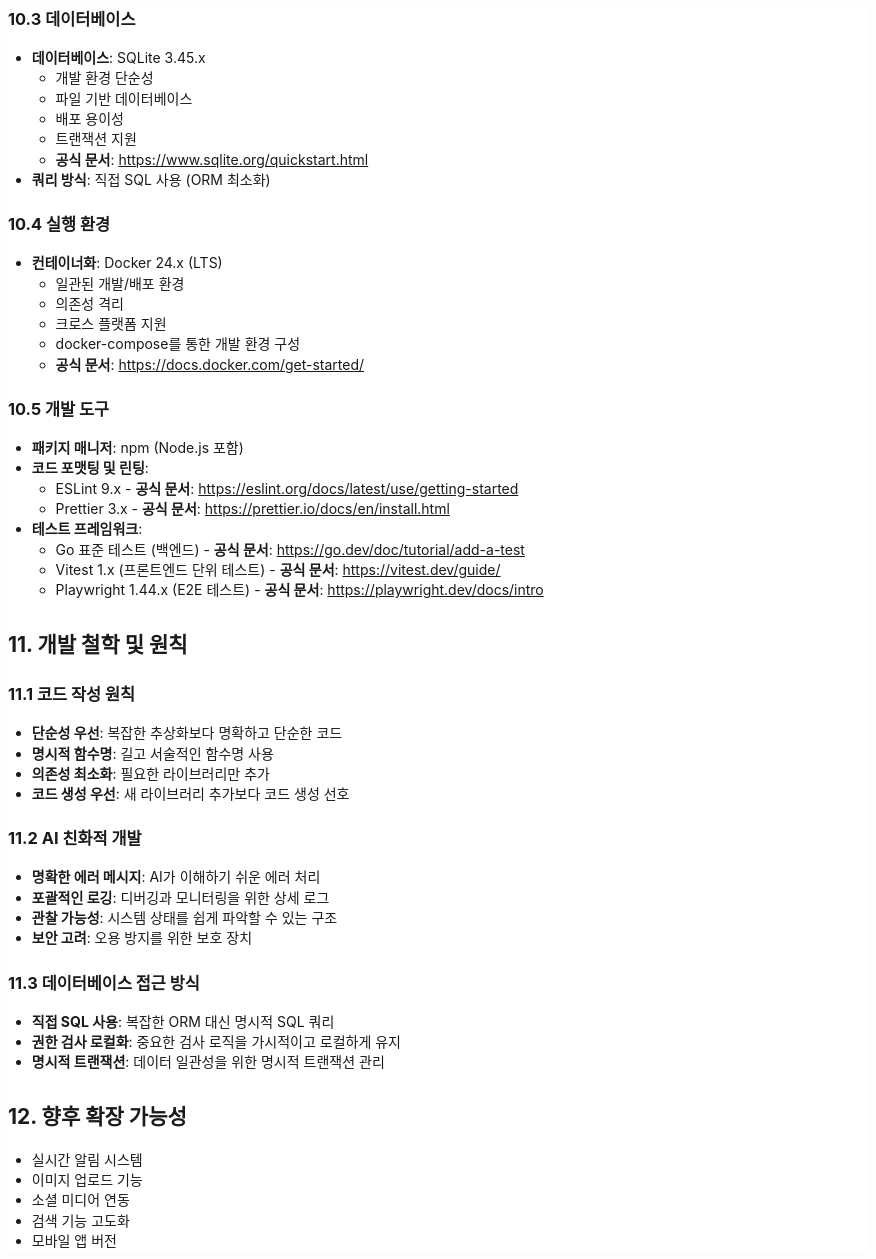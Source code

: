 ### 10.3 데이터베이스
- **데이터베이스**: SQLite 3.45.x
  - 개발 환경 단순성
  - 파일 기반 데이터베이스
  - 배포 용이성
  - 트랜잭션 지원
  - **공식 문서**: https://www.sqlite.org/quickstart.html
- **쿼리 방식**: 직접 SQL 사용 (ORM 최소화)

### 10.4 실행 환경
- **컨테이너화**: Docker 24.x (LTS)
  - 일관된 개발/배포 환경
  - 의존성 격리
  - 크로스 플랫폼 지원
  - docker-compose를 통한 개발 환경 구성
  - **공식 문서**: https://docs.docker.com/get-started/

### 10.5 개발 도구
- **패키지 매니저**: npm (Node.js 포함)
- **코드 포맷팅 및 린팅**:
  - ESLint 9.x - **공식 문서**: https://eslint.org/docs/latest/use/getting-started
  - Prettier 3.x - **공식 문서**: https://prettier.io/docs/en/install.html
- **테스트 프레임워크**:
  - Go 표준 테스트 (백엔드) - **공식 문서**: https://go.dev/doc/tutorial/add-a-test
  - Vitest 1.x (프론트엔드 단위 테스트) - **공식 문서**: https://vitest.dev/guide/
  - Playwright 1.44.x (E2E 테스트) - **공식 문서**: https://playwright.dev/docs/intro

## 11. 개발 철학 및 원칙

### 11.1 코드 작성 원칙
- **단순성 우선**: 복잡한 추상화보다 명확하고 단순한 코드
- **명시적 함수명**: 길고 서술적인 함수명 사용
- **의존성 최소화**: 필요한 라이브러리만 추가
- **코드 생성 우선**: 새 라이브러리 추가보다 코드 생성 선호

### 11.2 AI 친화적 개발
- **명확한 에러 메시지**: AI가 이해하기 쉬운 에러 처리
- **포괄적인 로깅**: 디버깅과 모니터링을 위한 상세 로그
- **관찰 가능성**: 시스템 상태를 쉽게 파악할 수 있는 구조
- **보안 고려**: 오용 방지를 위한 보호 장치

### 11.3 데이터베이스 접근 방식
- **직접 SQL 사용**: 복잡한 ORM 대신 명시적 SQL 쿼리
- **권한 검사 로컬화**: 중요한 검사 로직을 가시적이고 로컬하게 유지
- **명시적 트랜잭션**: 데이터 일관성을 위한 명시적 트랜잭션 관리

## 12. 향후 확장 가능성

- 실시간 알림 시스템
- 이미지 업로드 기능
- 소셜 미디어 연동
- 검색 기능 고도화
- 모바일 앱 버전